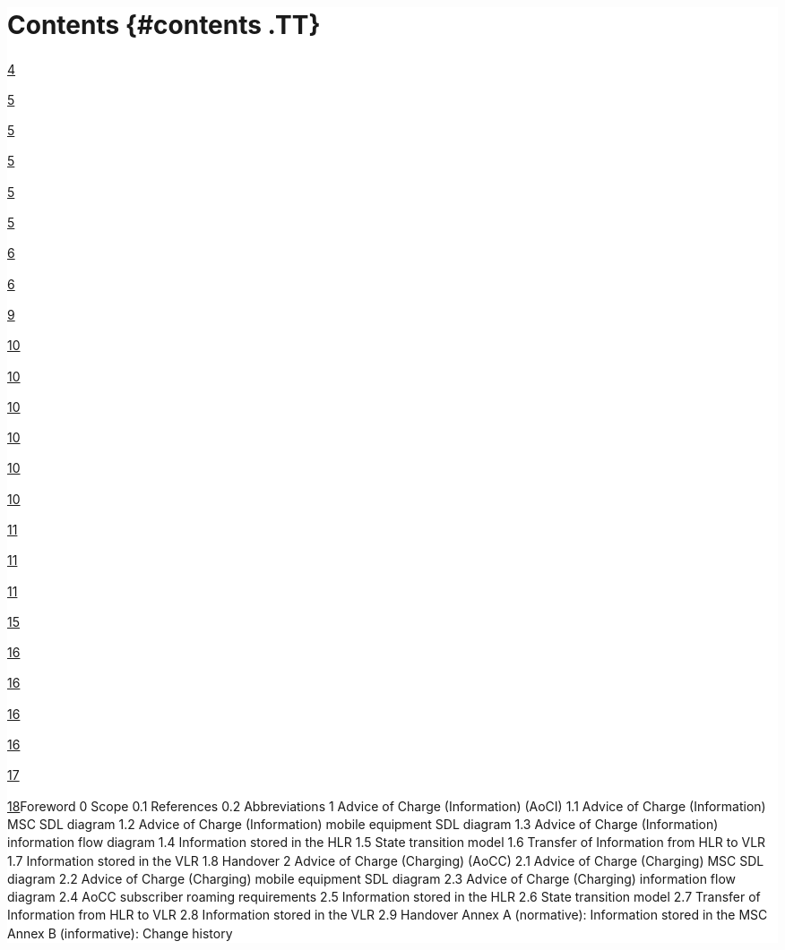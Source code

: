 Contents {#contents .TT}
========

[4](#foreword)

[5](#scope)

[5](#references)

[5](#abbreviations)

[5](#advice-of-charge-information-aoci)

[5](#advice-of-charge-information-msc-sdl-diagram)

[6](#advice-of-charge-information-mobile-equipment-sdl-diagram)

[6](#advice-of-charge-information-information-flow-diagram)

[9](#information-stored-in-the-hlr)

[10](#state-transition-model)

[10](#transfer-of-information-from-hlr-to-vlr)

[10](#information-stored-in-the-vlr)

[10](#handover)

[10](#advice-of-charge-charging-aocc)

[10](#advice-of-charge-charging-msc-sdl-diagram)

[11](#advice-of-charge-charging-mobile-equipment-sdl-diagram)

[11](#advice-of-charge-charging-information-flow-diagram)

[11](#aocc-subscriber-roaming-requirements)

[15](#information-stored-in-the-hlr-1)

[16](#state-transition-model-1)

[16](#transfer-of-information-from-hlr-to-vlr-1)

[16](#information-stored-in-the-vlr-1)

[16](#handover-1)

[17](#annex-a-normative-information-stored-in-the-msc)

[18](#annex-b-informative-change-history)Foreword 0 Scope 0.1 References
0.2 Abbreviations 1 Advice of Charge (Information) (AoCI) 1.1 Advice of
Charge (Information) MSC SDL diagram 1.2 Advice of Charge (Information)
mobile equipment SDL diagram 1.3 Advice of Charge (Information)
information flow diagram 1.4 Information stored in the HLR 1.5 State
transition model 1.6 Transfer of Information from HLR to VLR 1.7
Information stored in the VLR 1.8 Handover 2 Advice of Charge (Charging)
(AoCC) 2.1 Advice of Charge (Charging) MSC SDL diagram 2.2 Advice of
Charge (Charging) mobile equipment SDL diagram 2.3 Advice of Charge
(Charging) information flow diagram 2.4 AoCC subscriber roaming
requirements 2.5 Information stored in the HLR 2.6 State transition
model 2.7 Transfer of Information from HLR to VLR 2.8 Information stored
in the VLR 2.9 Handover Annex A (normative): Information stored in the
MSC Annex B (informative): Change history
